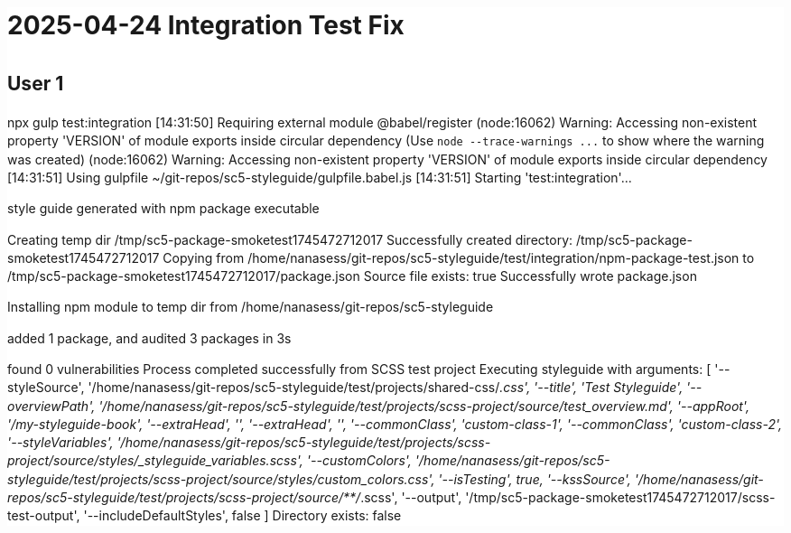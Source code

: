 # 2025-04-24 Integration Test Fix

## User 1

npx gulp test:integration
[14:31:50] Requiring external module @babel/register
(node:16062) Warning: Accessing non-existent property 'VERSION' of module exports inside circular dependency
(Use `node --trace-warnings ...` to show where the warning was created)
(node:16062) Warning: Accessing non-existent property 'VERSION' of module exports inside circular dependency
[14:31:51] Using gulpfile ~/git-repos/sc5-styleguide/gulpfile.babel.js
[14:31:51] Starting 'test:integration'...


  style guide generated with npm package executable

  Creating temp dir /tmp/sc5-package-smoketest1745472712017
Successfully created directory: /tmp/sc5-package-smoketest1745472712017
Copying from /home/nanasess/git-repos/sc5-styleguide/test/integration/npm-package-test.json to /tmp/sc5-package-smoketest1745472712017/package.json
Source file exists: true
Successfully wrote package.json

  Installing npm module to temp dir from /home/nanasess/git-repos/sc5-styleguide

added 1 package, and audited 3 packages in 3s

found 0 vulnerabilities
Process completed successfully
    from SCSS test project
Executing styleguide with arguments: [
  '--styleSource',
  '/home/nanasess/git-repos/sc5-styleguide/test/projects/shared-css/*.css',
  '--title',
  'Test Styleguide',
  '--overviewPath',
  '/home/nanasess/git-repos/sc5-styleguide/test/projects/scss-project/source/test_overview.md',
  '--appRoot',
  '/my-styleguide-book',
  '--extraHead',
  '<link rel="stylesheet" type="text/css" href="your/custom/style.css">',
  '--extraHead',
  '<script src="your/custom/script.js"></script>',
  '--commonClass',
  'custom-class-1',
  '--commonClass',
  'custom-class-2',
  '--styleVariables',
  '/home/nanasess/git-repos/sc5-styleguide/test/projects/scss-project/source/styles/_styleguide_variables.scss',
  '--customColors',
  '/home/nanasess/git-repos/sc5-styleguide/test/projects/scss-project/source/styles/custom_colors.css',
  '--isTesting',
  true,
  '--kssSource',
  '/home/nanasess/git-repos/sc5-styleguide/test/projects/scss-project/source/**/*.scss',
  '--output',
  '/tmp/sc5-package-smoketest1745472712017/scss-test-output',
  '--includeDefaultStyles',
  false
]
Directory exists: false